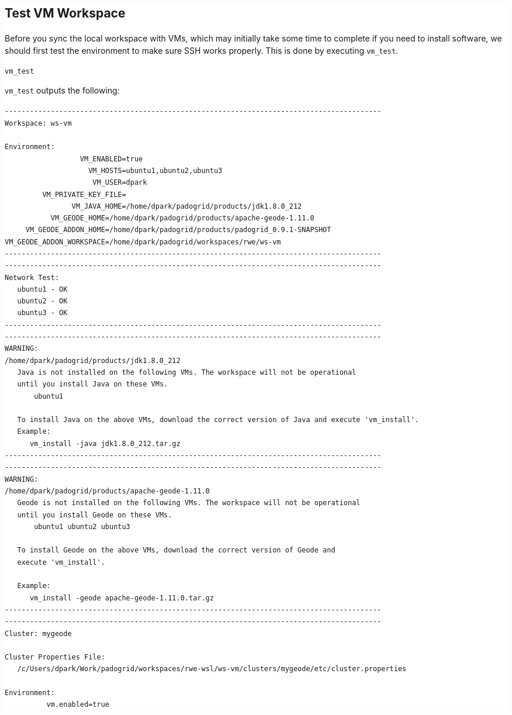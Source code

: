 ## Test VM Workspace

Before you sync the local workspace with VMs, which may initially take some time to complete if you need to install software, we should first test the environment to make sure SSH works properly. This is done by executing `vm_test`.

```console
vm_test
```

`vm_test` outputs the following:

```console
------------------------------------------------------------------------------------------
Workspace: ws-vm

Environment:
                  VM_ENABLED=true
                    VM_HOSTS=ubuntu1,ubuntu2,ubuntu3
                     VM_USER=dpark
         VM_PRIVATE_KEY_FILE=
                VM_JAVA_HOME=/home/dpark/padogrid/products/jdk1.8.0_212
           VM_GEODE_HOME=/home/dpark/padogrid/products/apache-geode-1.11.0
     VM_GEODE_ADDON_HOME=/home/dpark/padogrid/products/padogrid_0.9.1-SNAPSHOT
VM_GEODE_ADDON_WORKSPACE=/home/dpark/padogrid/workspaces/rwe/ws-vm
------------------------------------------------------------------------------------------
------------------------------------------------------------------------------------------
Network Test:
   ubuntu1 - OK
   ubuntu2 - OK
   ubuntu3 - OK
------------------------------------------------------------------------------------------
------------------------------------------------------------------------------------------
WARNING:
/home/dpark/padogrid/products/jdk1.8.0_212
   Java is not installed on the following VMs. The workspace will not be operational
   until you install Java on these VMs.
       ubuntu1

   To install Java on the above VMs, download the correct version of Java and execute 'vm_install'.    
   Example:
      vm_install -java jdk1.8.0_212.tar.gz
------------------------------------------------------------------------------------------
------------------------------------------------------------------------------------------
WARNING:
/home/dpark/padogrid/products/apache-geode-1.11.0
   Geode is not installed on the following VMs. The workspace will not be operational
   until you install Geode on these VMs.
       ubuntu1 ubuntu2 ubuntu3

   To install Geode on the above VMs, download the correct version of Geode and
   execute 'vm_install'.

   Example:
      vm_install -geode apache-geode-1.11.0.tar.gz
------------------------------------------------------------------------------------------
------------------------------------------------------------------------------------------
Cluster: mygeode

Cluster Properties File:
   /c/Users/dpark/Work/padogrid/workspaces/rwe-wsl/ws-vm/clusters/mygeode/etc/cluster.properties

Environment:
          vm.enabled=true
```